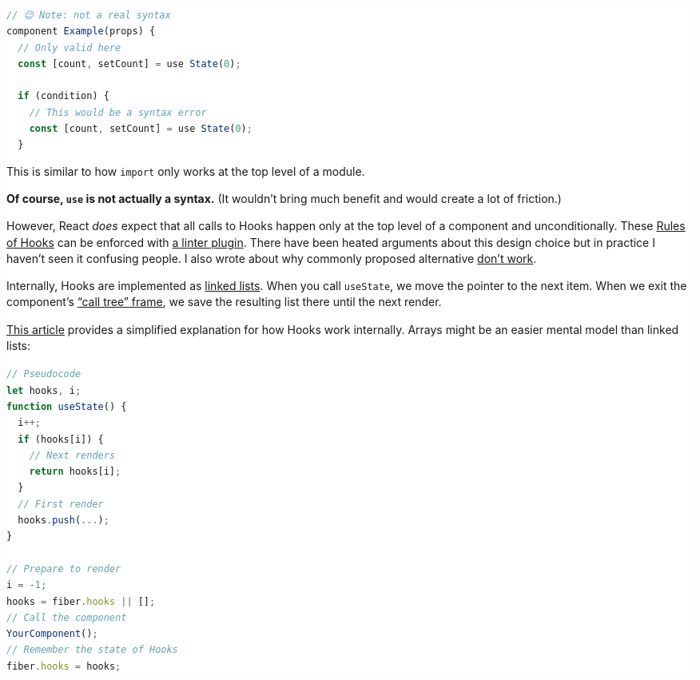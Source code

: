 
```jsx
// 😉 Note: not a real syntax
component Example(props) {
  // Only valid here
  const [count, setCount] = use State(0);

  if (condition) {
    // This would be a syntax error
    const [count, setCount] = use State(0);
  }
```

This is similar to how `import` only works at the top level of a module.

**Of course, `use` is not actually a syntax.** (It wouldn’t bring much benefit and would create a lot of friction.)

However, React *does* expect that all calls to Hooks happen only at the top level of a component and unconditionally. These [Rules of Hooks](https://reactjs.org/docs/hooks-rules.html) can be enforced with [a linter plugin](https://www.npmjs.com/package/eslint-plugin-react-hooks). There have been heated arguments about this design choice but in practice I haven’t seen it confusing people. I also wrote about why commonly proposed alternative [don’t work](https://overreacted.io/why-do-hooks-rely-on-call-order/).

Internally, Hooks are implemented as [linked lists](https://dev.to/aspittel/thank-u-next-an-introduction-to-linked-lists-4pph). When you call `useState`, we move the pointer to the next item. When we exit the component’s [“call tree” frame](#call-tree), we save the resulting list there until the next render.

[This article](https://medium.com/@ryardley/react-hooks-not-magic-just-arrays-cd4f1857236e) provides a simplified explanation for how Hooks work internally. Arrays might be an easier mental model than linked lists:


```jsx
// Pseudocode
let hooks, i;
function useState() {
  i++;
  if (hooks[i]) {
    // Next renders
    return hooks[i];
  }
  // First render
  hooks.push(...);
}

// Prepare to render
i = -1;
hooks = fiber.hooks || [];
// Call the component
YourComponent();
// Remember the state of Hooks
fiber.hooks = hooks;
```
